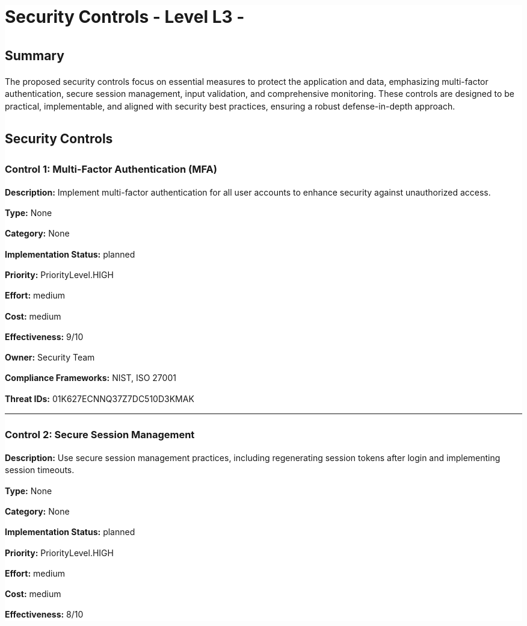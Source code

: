 # Security Controls - Level L3 - 

## Summary

The proposed security controls focus on essential measures to protect the application and data, emphasizing multi-factor authentication, secure session management, input validation, and comprehensive monitoring. These controls are designed to be practical, implementable, and aligned with security best practices, ensuring a robust defense-in-depth approach.

## Security Controls

### Control 1: Multi-Factor Authentication (MFA)

**Description:** Implement multi-factor authentication for all user accounts to enhance security against unauthorized access.

**Type:** None

**Category:** None

**Implementation Status:** planned

**Priority:** PriorityLevel.HIGH

**Effort:** medium

**Cost:** medium

**Effectiveness:** 9/10

**Owner:** Security Team

**Compliance Frameworks:** NIST, ISO 27001

**Threat IDs:** 01K627ECNNQ37Z7DC510D3KMAK

---

### Control 2: Secure Session Management

**Description:** Use secure session management practices, including regenerating session tokens after login and implementing session timeouts.

**Type:** None

**Category:** None

**Implementation Status:** planned

**Priority:** PriorityLevel.HIGH

**Effort:** medium

**Cost:** medium

**Effectiveness:** 8/10
